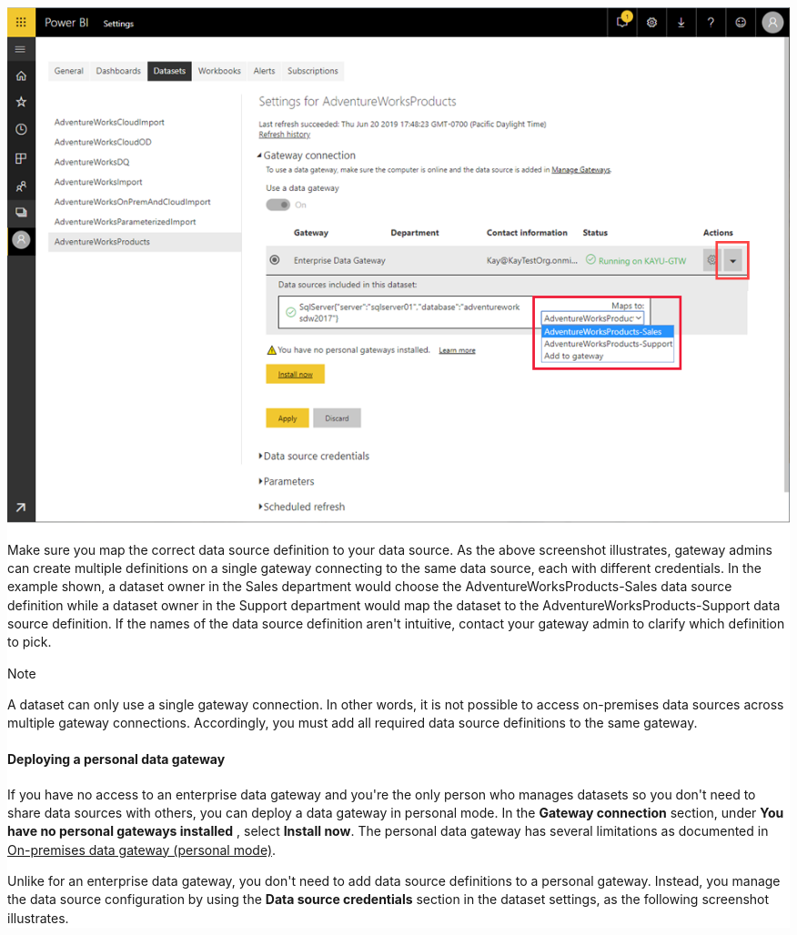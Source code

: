 ![Add to gateway](media/refresh-data/add-to-gateway.png)

Make sure you map the correct data source definition to your data source. As the above screenshot illustrates, gateway admins can create multiple definitions on a single gateway connecting to the same data source, each with different credentials. In the example shown, a dataset owner in the Sales department would choose the AdventureWorksProducts-Sales data source definition while a dataset owner in the Support department would map the dataset to the AdventureWorksProducts-Support data source definition. If the names of the data source definition aren't intuitive, contact your gateway admin to clarify which definition to pick.

> [!NOTE]
> A dataset can only use a single gateway connection. In other words, it is not possible to access on-premises data sources across multiple gateway connections. Accordingly, you must add all required data source definitions to the same gateway.

#### Deploying a personal data gateway

If you have no access to an enterprise data gateway and you're the only person who manages datasets so you don't need to share data sources with others, you can deploy a data gateway in personal mode. In the **Gateway connection** section, under **You have no personal gateways installed** , select **Install now**. The personal data gateway has several limitations as documented in [On-premises data gateway (personal mode)](service-gateway-personal-mode.md).

Unlike for an enterprise data gateway, you don't need to add data source definitions to a personal gateway. Instead, you manage the data source configuration by using the **Data source credentials** section in the dataset settings, as the following screenshot illustrates.
